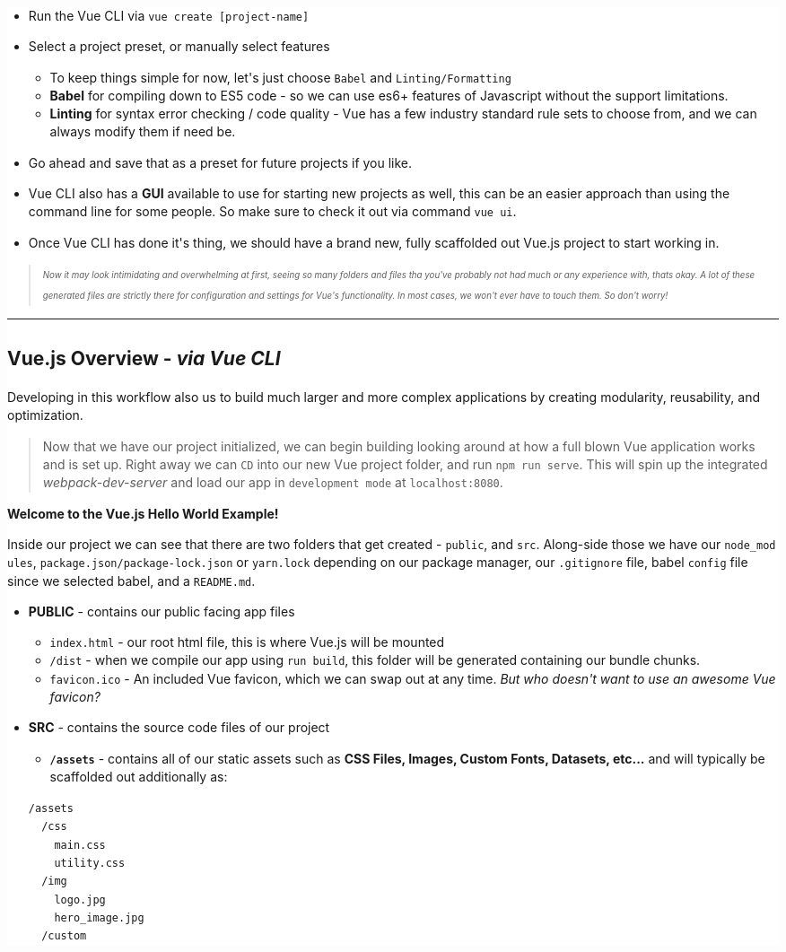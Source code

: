- Run the Vue CLI via `vue create [project-name]`
- Select a project preset, or manually select features
  - To keep things simple for now, let's just choose `Babel` and `Linting/Formatting` 
  - **Babel** for compiling down to ES5 code - so we can use es6+ features of Javascript without the support limitations.
  - **Linting** for syntax error checking / code quality - Vue has a few industry standard rule sets to choose from, and we can always modify them if need be.
- Go ahead and save that as a preset for future projects if you like.

- Vue CLI also has a **GUI** available to use for starting new projects as well, this can be an easier approach than using the command line for some people. So make sure to check it out via command `vue ui`.

- Once Vue CLI has done it's thing, we should have a brand new, fully scaffolded out Vue.js project to start working in.

> <sup><sub>_Now it may look intimidating and overwhelming at first, seeing so many folders and files tha you've probably not had much or any experience with, thats okay. A lot of these generated files are strictly there for configuration and settings for Vue's functionality. In most cases, we won't ever have to touch them. So don't worry!_</sub></sup>

---

## **Vue.js Overview** - _via Vue CLI_

Developing in this workflow also us to build much larger and more complex applications by creating modularity, reusability, and optimization.

> Now that we have our project initialized, we can begin building looking around at how a full blown Vue application works and is set up. Right away we can `CD` into our new Vue project folder, and run `npm run serve`. This will spin up the integrated _webpack-dev-server_ and load our app in `development mode` at `localhost:8080`.

**Welcome to the Vue.js Hello World Example!**

Inside our project we can see that there are two folders that get created - `public`, and `src`. Along-side those we have our `node_modules`, `package.json/package-lock.json` or `yarn.lock` depending on our package manager, our `.gitignore` file, babel `config` file since we selected babel, and a `README.md`.

- **PUBLIC** - contains our public facing app files
  - `index.html` - our root html file, this is where Vue.js will be mounted
  - `/dist` - when we compile our app using `run build`, this folder will be generated containing our bundle chunks.
  - `favicon.ico` - An included Vue favicon, which we can swap out at any time. _But who doesn't want to use an awesome Vue favicon?_
- **SRC** - contains the source code files of our project
  - **`/assets`** - contains all of our static assets such as **CSS Files, Images, Custom Fonts, Datasets, etc...** and will typically be scaffolded out additionally as:

  ```fx
  /assets
    /css
      main.css
      utility.css
    /img
      logo.jpg
      hero_image.jpg
    /custom
  ```
